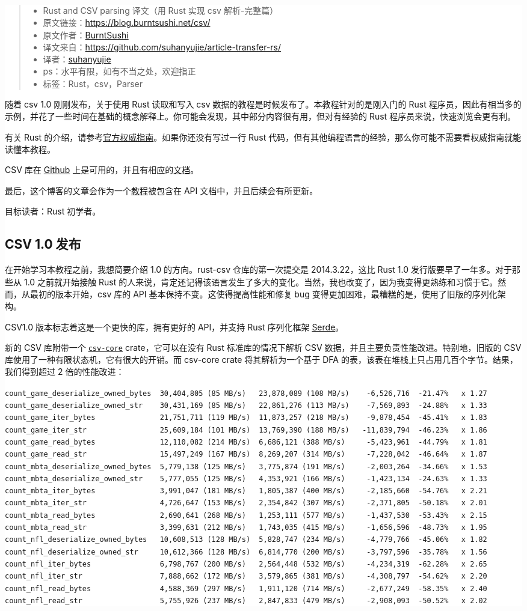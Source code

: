>* Rust and CSV parsing 译文（用 Rust 实现 csv 解析-完整篇）
>* 原文链接：https://blog.burntsushi.net/csv/
>* 原文作者：[BurntSushi](https://github.com/BurntSushi)
>* 译文来自：https://github.com/suhanyujie/article-transfer-rs/
>* 译者：[suhanyujie](https://ishenghuo.cnblogs.com/)
>* ps：水平有限，如有不当之处，欢迎指正
>* 标签：Rust，csv，Parser

随着 csv 1.0 刚刚发布，关于使用 Rust 读取和写入 csv 数据的教程是时候发布了。本教程针对的是刚入门的 Rust 程序员，因此有相当多的示例，并花了一些时间在基础的概念解释上。你可能会发现，其中部分内容很有用，但对有经验的 Rust 程序员来说，快速浏览会更有利。

有关 Rust 的介绍，请参考[官方权威指南](https://doc.rust-lang.org/book/second-edition/)。如果你还没有写过一行 Rust 代码，但有其他编程语言的经验，那么你可能不需要看权威指南就能读懂本教程。

CSV 库在 [Github](https://github.com/BurntSushi/rust-csv) 上是可用的，并且有相应的[文档]((https://docs.rs/csv))。

最后，这个博客的文章会作为一个[教程](https://docs.rs/csv/1.0.0/csv/tutorial/index.html)被包含在 API 文档中，并且后续会有所更新。

目标读者：Rust 初学者。

## CSV 1.0 发布
在开始学习本教程之前，我想简要介绍 1.0 的方向。rust-csv 仓库的第一次提交是 2014.3.22，这比 Rust 1.0 发行版要早了一年多。对于那些从 1.0 之前就开始接触 Rust 的人来说，肯定还记得该语言发生了多大的变化。当然，我也改变了，因为我变得更熟练和习惯于它。然而，从最初的版本开始，csv 库的 API 基本保持不变。这使得提高性能和修复 bug 变得更加困难，最糟糕的是，使用了旧版的序列化架构。

CSV1.0 版本标志着这是一个更快的库，拥有更好的 API，并支持 Rust 序列化框架 [Serde](https://serde.rs/)。

新的 CSV 库附带一个 [`csv-core`](https://docs.rs/csv-core) crate，它可以在没有 Rust 标准库的情况下解析 CSV 数据，并且主要负责性能改进。特别地，旧版的 CSV 库使用了一种有限状态机，它有很大的开销。而 csv-core crate 将其解析为一个基于 DFA 的表，该表在堆栈上只占用几百个字节。结果，我们得到超过 2 倍的性能改进：

```
count_game_deserialize_owned_bytes  30,404,805 (85 MB/s)   23,878,089 (108 MB/s)    -6,526,716  -21.47%   x 1.27
count_game_deserialize_owned_str    30,431,169 (85 MB/s)   22,861,276 (113 MB/s)    -7,569,893  -24.88%   x 1.33
count_game_iter_bytes               21,751,711 (119 MB/s)  11,873,257 (218 MB/s)    -9,878,454  -45.41%   x 1.83
count_game_iter_str                 25,609,184 (101 MB/s)  13,769,390 (188 MB/s)   -11,839,794  -46.23%   x 1.86
count_game_read_bytes               12,110,082 (214 MB/s)  6,686,121 (388 MB/s)     -5,423,961  -44.79%   x 1.81
count_game_read_str                 15,497,249 (167 MB/s)  8,269,207 (314 MB/s)     -7,228,042  -46.64%   x 1.87
count_mbta_deserialize_owned_bytes  5,779,138 (125 MB/s)   3,775,874 (191 MB/s)     -2,003,264  -34.66%   x 1.53
count_mbta_deserialize_owned_str    5,777,055 (125 MB/s)   4,353,921 (166 MB/s)     -1,423,134  -24.63%   x 1.33
count_mbta_iter_bytes               3,991,047 (181 MB/s)   1,805,387 (400 MB/s)     -2,185,660  -54.76%   x 2.21
count_mbta_iter_str                 4,726,647 (153 MB/s)   2,354,842 (307 MB/s)     -2,371,805  -50.18%   x 2.01
count_mbta_read_bytes               2,690,641 (268 MB/s)   1,253,111 (577 MB/s)     -1,437,530  -53.43%   x 2.15
count_mbta_read_str                 3,399,631 (212 MB/s)   1,743,035 (415 MB/s)     -1,656,596  -48.73%   x 1.95
count_nfl_deserialize_owned_bytes   10,608,513 (128 MB/s)  5,828,747 (234 MB/s)     -4,779,766  -45.06%   x 1.82
count_nfl_deserialize_owned_str     10,612,366 (128 MB/s)  6,814,770 (200 MB/s)     -3,797,596  -35.78%   x 1.56
count_nfl_iter_bytes                6,798,767 (200 MB/s)   2,564,448 (532 MB/s)     -4,234,319  -62.28%   x 2.65
count_nfl_iter_str                  7,888,662 (172 MB/s)   3,579,865 (381 MB/s)     -4,308,797  -54.62%   x 2.20
count_nfl_read_bytes                4,588,369 (297 MB/s)   1,911,120 (714 MB/s)     -2,677,249  -58.35%   x 2.40
count_nfl_read_str                  5,755,926 (237 MB/s)   2,847,833 (479 MB/s)     -2,908,093  -50.52%   x 2.02
```